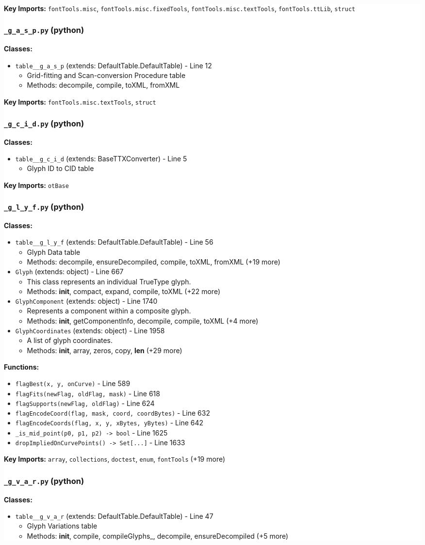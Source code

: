**Key Imports:** `fontTools.misc`, `fontTools.misc.fixedTools`, `fontTools.misc.textTools`, `fontTools.ttLib`, `struct`

### `_g_a_s_p.py` (python)

**Classes:**
- `table__g_a_s_p` (extends: DefaultTable.DefaultTable) - Line 12
  - Grid-fitting and Scan-conversion Procedure table
  - Methods: decompile, compile, toXML, fromXML

**Key Imports:** `fontTools.misc.textTools`, `struct`

### `_g_c_i_d.py` (python)

**Classes:**
- `table__g_c_i_d` (extends: BaseTTXConverter) - Line 5
  - Glyph ID to CID table

**Key Imports:** `otBase`

### `_g_l_y_f.py` (python)

**Classes:**
- `table__g_l_y_f` (extends: DefaultTable.DefaultTable) - Line 56
  - Glyph Data table
  - Methods: decompile, ensureDecompiled, compile, toXML, fromXML (+19 more)
- `Glyph` (extends: object) - Line 667
  - This class represents an individual TrueType glyph.
  - Methods: __init__, compact, expand, compile, toXML (+22 more)
- `GlyphComponent` (extends: object) - Line 1740
  - Represents a component within a composite glyph.
  - Methods: __init__, getComponentInfo, decompile, compile, toXML (+4 more)
- `GlyphCoordinates` (extends: object) - Line 1958
  - A list of glyph coordinates.
  - Methods: __init__, array, zeros, copy, __len__ (+29 more)

**Functions:**
- `flagBest(x, y, onCurve)` - Line 589
- `flagFits(newFlag, oldFlag, mask)` - Line 618
- `flagSupports(newFlag, oldFlag)` - Line 624
- `flagEncodeCoord(flag, mask, coord, coordBytes)` - Line 632
- `flagEncodeCoords(flag, x, y, xBytes, yBytes)` - Line 642
- `_is_mid_point(p0, p1, p2) -> bool` - Line 1625
- `dropImpliedOnCurvePoints() -> Set[...]` - Line 1633

**Key Imports:** `array`, `collections`, `doctest`, `enum`, `fontTools` (+19 more)

### `_g_v_a_r.py` (python)

**Classes:**
- `table__g_v_a_r` (extends: DefaultTable.DefaultTable) - Line 47
  - Glyph Variations table
  - Methods: __init__, compile, compileGlyphs_, decompile, ensureDecompiled (+5 more)
